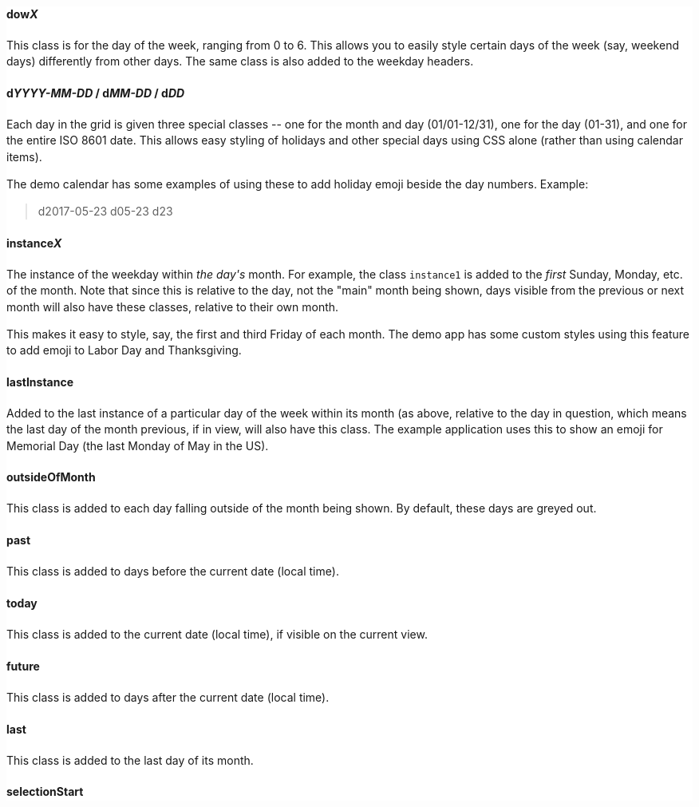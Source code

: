 #### dow*X*

This class is for the day of the week, ranging from 0 to 6. This allows you to easily style certain days of the week (say, weekend days) differently from other days. The same class is also added to the weekday headers.

#### d*YYYY-MM-DD* / d*MM-DD* / d*DD*

Each day in the grid is given three special classes -- one for the month and day (01/01-12/31), one for the day (01-31), and one for the entire ISO 8601 date. This allows easy styling of holidays and other special days using CSS alone (rather than using calendar items).

The demo calendar has some examples of using these to add holiday emoji beside the day numbers. Example:

> d2017-05-23 d05-23 d23

#### instance*X*

The instance of the weekday within _the day's_ month. For example, the class `instance1` is added to the _first_ Sunday, Monday, etc. of the month. Note that since this is relative to the day, not the "main" month being shown, days visible from the previous or next month will also have these classes, relative to their own month.

This makes it easy to style, say, the first and third Friday of each month. The demo app has some custom styles using this feature to add emoji to Labor Day and Thanksgiving.

#### lastInstance

Added to the last instance of a particular day of the week within its month (as above, relative to the day in question, which means the last day of the month previous, if in view, will also have this class. The example application uses this to show an emoji for Memorial Day (the last Monday of May in the US).

#### outsideOfMonth

This class is added to each day falling outside of the month being shown. By default, these days are greyed out.

#### past

This class is added to days before the current date (local time).

#### today

This class is added to the current date (local time), if visible on the current view.

#### future

This class is added to days after the current date (local time).

#### last

This class is added to the last day of its month.

#### selectionStart
